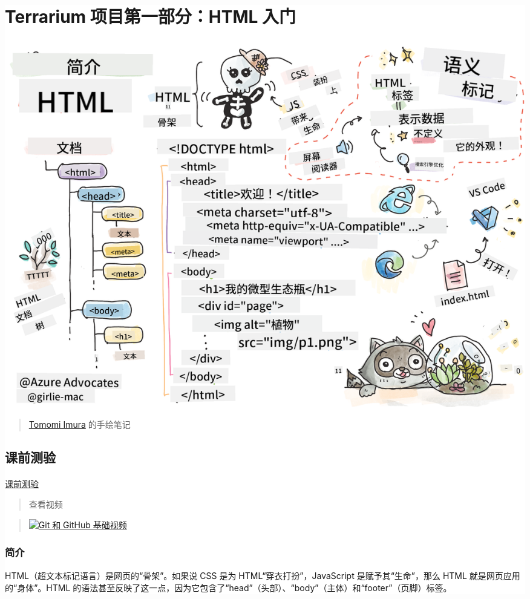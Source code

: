 
# Terrarium 项目第一部分：HTML 入门

![HTML 入门](../../../../translated_images/webdev101-html.4389c2067af68e98280c1bde52b6c6269f399eaae3659b7c846018d8a7b0bbd9.zh.png)
> [Tomomi Imura](https://twitter.com/girlie_mac) 的手绘笔记

## 课前测验

[课前测验](https://ff-quizzes.netlify.app/web/quiz/15)

> 查看视频

> 
> [![Git 和 GitHub 基础视频](https://img.youtube.com/vi/1TvxJKBzhyQ/0.jpg)](https://www.youtube.com/watch?v=1TvxJKBzhyQ)

### 简介

HTML（超文本标记语言）是网页的“骨架”。如果说 CSS 是为 HTML“穿衣打扮”，JavaScript 是赋予其“生命”，那么 HTML 就是网页应用的“身体”。HTML 的语法甚至反映了这一点，因为它包含了“head”（头部）、“body”（主体）和“footer”（页脚）标签。
